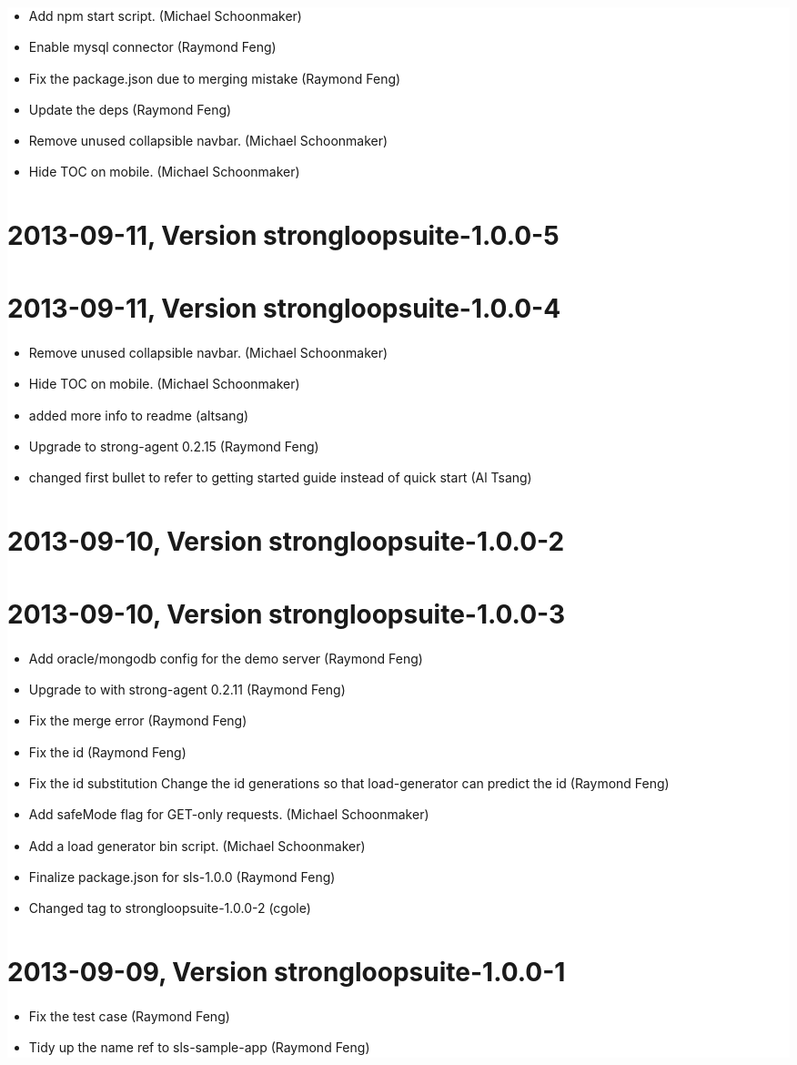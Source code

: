 * Add npm start script. (Michael Schoonmaker)

 * Enable mysql connector (Raymond Feng)

 * Fix the package.json due to merging mistake (Raymond Feng)

 * Update the deps (Raymond Feng)

 * Remove unused collapsible navbar. (Michael Schoonmaker)

 * Hide TOC on mobile. (Michael Schoonmaker)


2013-09-11, Version strongloopsuite-1.0.0-5
===========================================



2013-09-11, Version strongloopsuite-1.0.0-4
===========================================

 * Remove unused collapsible navbar. (Michael Schoonmaker)

 * Hide TOC on mobile. (Michael Schoonmaker)

 * added more info to readme (altsang)

 * Upgrade to strong-agent 0.2.15 (Raymond Feng)

 * changed first bullet to refer to getting started guide instead of quick start (Al Tsang)


2013-09-10, Version strongloopsuite-1.0.0-2
===========================================



2013-09-10, Version strongloopsuite-1.0.0-3
===========================================

 * Add oracle/mongodb config for the demo server (Raymond Feng)

 * Upgrade to with strong-agent 0.2.11 (Raymond Feng)

 * Fix the merge error (Raymond Feng)

 * Fix the id (Raymond Feng)

 * Fix the id substitution Change the id generations so that load-generator can predict the id (Raymond Feng)

 * Add safeMode flag for GET-only requests. (Michael Schoonmaker)

 * Add a load generator bin script. (Michael Schoonmaker)

 * Finalize package.json for sls-1.0.0 (Raymond Feng)

 * Changed tag to strongloopsuite-1.0.0-2 (cgole)


2013-09-09, Version strongloopsuite-1.0.0-1
===========================================

 * Fix the test case (Raymond Feng)

 * Tidy up the name ref to sls-sample-app (Raymond Feng)
